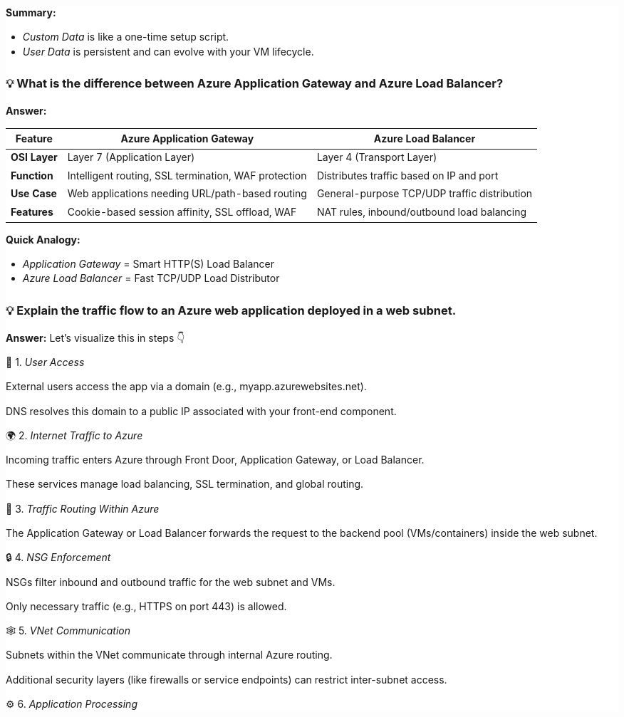 **Summary:**  
- *Custom Data* is like a one-time setup script.  
- *User Data* is persistent and can evolve with your VM lifecycle.


### 💡 What is the difference between Azure Application Gateway and Azure Load Balancer?
**Answer:**

| **Feature**     | **Azure Application Gateway**                  | **Azure Load Balancer**                         |
|-----------------|-----------------------------------------------|------------------------------------------------|
| **OSI Layer**    | Layer 7 (Application Layer)                  | Layer 4 (Transport Layer)                     |
| **Function**     | Intelligent routing, SSL termination, WAF protection | Distributes traffic based on IP and port      |
| **Use Case**     | Web applications needing URL/path-based routing | General-purpose TCP/UDP traffic distribution |
| **Features**     | Cookie-based session affinity, SSL offload, WAF | NAT rules, inbound/outbound load balancing   |

**Quick Analogy:**  
- *Application Gateway* = Smart HTTP(S) Load Balancer  
- *Azure Load Balancer* = Fast TCP/UDP Load Distributor

### 💡 Explain the traffic flow to an Azure web application deployed in a web subnet.
**Answer:**
Let’s visualize this in steps 👇

🧭 1. *User Access*

External users access the app via a domain (e.g., myapp.azurewebsites.net).

DNS resolves this domain to a public IP associated with your front-end component.

🌍 2. *Internet Traffic to Azure*

Incoming traffic enters Azure through Front Door, Application Gateway, or Load Balancer.

These services manage load balancing, SSL termination, and global routing.

🔀 3. *Traffic Routing Within Azure*

The Application Gateway or Load Balancer forwards the request to the backend pool (VMs/containers) inside the web subnet.

🔒 4. *NSG Enforcement*

NSGs filter inbound and outbound traffic for the web subnet and VMs.

Only necessary traffic (e.g., HTTPS on port 443) is allowed.

🕸️ 5. *VNet Communication*

Subnets within the VNet communicate through internal Azure routing.

Additional security layers (like firewalls or service endpoints) can restrict inter-subnet access.

⚙️ 6. *Application Processing*
